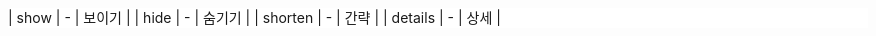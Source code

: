 | show          |  -  | 보이기 |
| hide          |  -  | 숨기기 |
| shorten       |  -  | 간략 |
| details       |  -  | 상세 |

